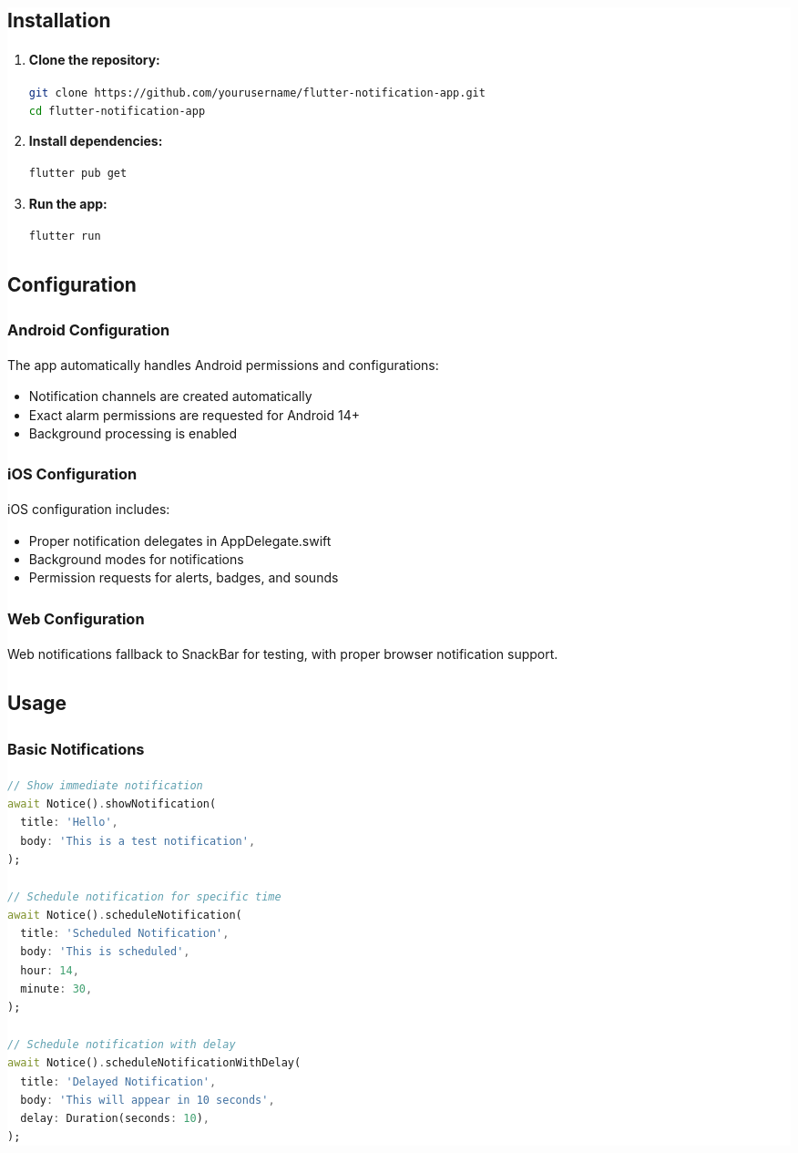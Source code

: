 ## Installation

1. **Clone the repository:**
   ```bash
   git clone https://github.com/yourusername/flutter-notification-app.git
   cd flutter-notification-app
   ```

2. **Install dependencies:**
   ```bash
   flutter pub get
   ```

3. **Run the app:**
   ```bash
   flutter run
   ```

## Configuration

### Android Configuration
The app automatically handles Android permissions and configurations:
- Notification channels are created automatically
- Exact alarm permissions are requested for Android 14+
- Background processing is enabled

### iOS Configuration
iOS configuration includes:
- Proper notification delegates in AppDelegate.swift
- Background modes for notifications
- Permission requests for alerts, badges, and sounds

### Web Configuration
Web notifications fallback to SnackBar for testing, with proper browser notification support.

## Usage

### Basic Notifications
```dart
// Show immediate notification
await Notice().showNotification(
  title: 'Hello',
  body: 'This is a test notification',
);

// Schedule notification for specific time
await Notice().scheduleNotification(
  title: 'Scheduled Notification',
  body: 'This is scheduled',
  hour: 14,
  minute: 30,
);

// Schedule notification with delay
await Notice().scheduleNotificationWithDelay(
  title: 'Delayed Notification',
  body: 'This will appear in 10 seconds',
  delay: Duration(seconds: 10),
);
```
